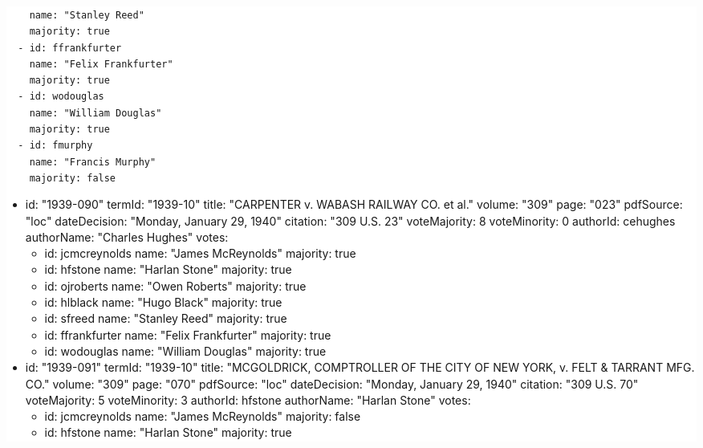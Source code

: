        name: "Stanley Reed"
        majority: true
      - id: ffrankfurter
        name: "Felix Frankfurter"
        majority: true
      - id: wodouglas
        name: "William Douglas"
        majority: true
      - id: fmurphy
        name: "Francis Murphy"
        majority: false
  - id: "1939-090"
    termId: "1939-10"
    title: "CARPENTER v. WABASH RAILWAY CO. et al."
    volume: "309"
    page: "023"
    pdfSource: "loc"
    dateDecision: "Monday, January 29, 1940"
    citation: "309 U.S. 23"
    voteMajority: 8
    voteMinority: 0
    authorId: cehughes
    authorName: "Charles Hughes"
    votes:
      - id: jcmcreynolds
        name: "James McReynolds"
        majority: true
      - id: hfstone
        name: "Harlan Stone"
        majority: true
      - id: ojroberts
        name: "Owen Roberts"
        majority: true
      - id: hlblack
        name: "Hugo Black"
        majority: true
      - id: sfreed
        name: "Stanley Reed"
        majority: true
      - id: ffrankfurter
        name: "Felix Frankfurter"
        majority: true
      - id: wodouglas
        name: "William Douglas"
        majority: true
  - id: "1939-091"
    termId: "1939-10"
    title: "MCGOLDRICK, COMPTROLLER OF THE CITY OF NEW YORK, v. FELT &amp; TARRANT MFG. CO."
    volume: "309"
    page: "070"
    pdfSource: "loc"
    dateDecision: "Monday, January 29, 1940"
    citation: "309 U.S. 70"
    voteMajority: 5
    voteMinority: 3
    authorId: hfstone
    authorName: "Harlan Stone"
    votes:
      - id: jcmcreynolds
        name: "James McReynolds"
        majority: false
      - id: hfstone
        name: "Harlan Stone"
        majority: true